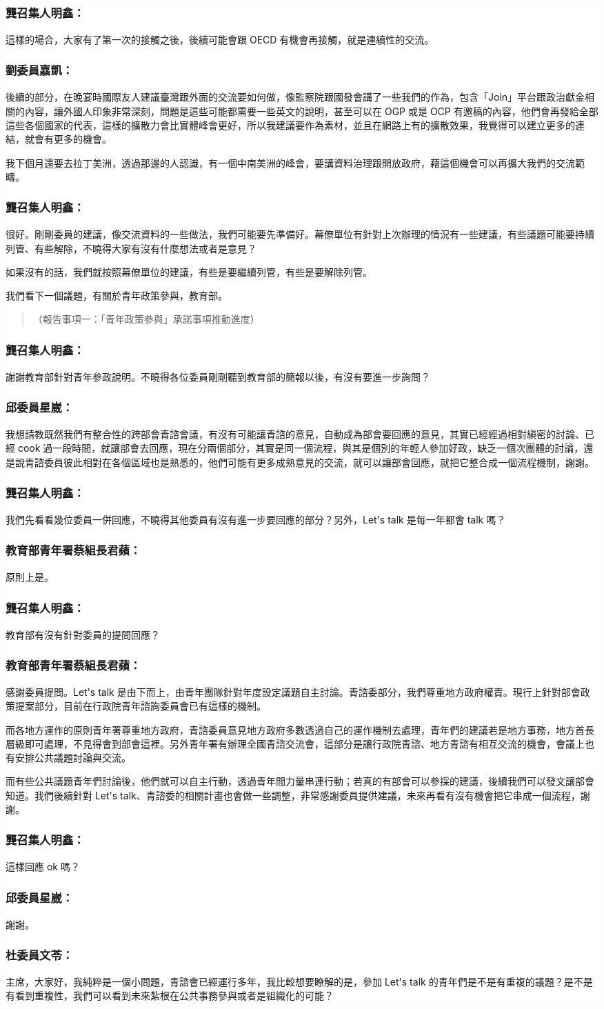 ### 龔召集人明鑫：
這樣的場合，大家有了第一次的接觸之後，後續可能會跟 OECD 有機會再接觸，就是連續性的交流。

### 劉委員嘉凱：
後續的部分，在晚宴時國際友人建議臺灣跟外面的交流要如何做，像監察院跟國發會講了一些我們的作為，包含「Join」平台跟政治獻金相關的內容，讓外國人印象非常深刻，問題是這些可能都需要一些英文的說明，甚至可以在 OGP 或是 OCP 有邀稿的內容，他們會再發給全部這些各個國家的代表，這樣的擴散力會比實體峰會更好，所以我建議要作為素材，並且在網路上有的擴散效果，我覺得可以建立更多的連結，就會有更多的機會。

我下個月還要去拉丁美洲，透過那邊的人認識，有一個中南美洲的峰會，要講資料治理跟開放政府，藉這個機會可以再擴大我們的交流範疇。

### 龔召集人明鑫：
很好。剛剛委員的建議，像交流資料的一些做法，我們可能要先準備好。幕僚單位有針對上次辦理的情況有一些建議，有些議題可能要持續列管、有些解除，不曉得大家有沒有什麼想法或者是意見？

如果沒有的話，我們就按照幕僚單位的建議，有些是要繼續列管，有些是要解除列管。

我們看下一個議題，有關於青年政策參與，教育部。

> （報告事項一：「青年政策參與」承諾事項推動進度）

### 龔召集人明鑫：
謝謝教育部針對青年參政說明。不曉得各位委員剛剛聽到教育部的簡報以後，有沒有要進一步詢問？

### 邱委員星崴：
我想請教既然我們有整合性的跨部會青諮會議，有沒有可能讓青諮的意見，自動成為部會要回應的意見，其實已經經過相對縝密的討論、已經 cook 過一段時間，就讓部會去回應，現在分兩個部分，其實是同一個流程，與其是個別的年輕人參加好政，缺乏一個次團體的討論，還是說青諮委員彼此相對在各個區域也是熟悉的，他們可能有更多成熟意見的交流，就可以讓部會回應，就把它整合成一個流程機制，謝謝。

### 龔召集人明鑫：
我們先看看幾位委員一併回應，不曉得其他委員有沒有進一步要回應的部分？另外，Let's talk 是每一年都會 talk 嗎？

### 教育部青年署蔡組長君蘋：
原則上是。

### 龔召集人明鑫：
教育部有沒有針對委員的提問回應？

### 教育部青年署蔡組長君蘋：
感謝委員提問。Let's talk 是由下而上，由青年團隊針對年度設定議題自主討論。青諮委部分，我們尊重地方政府權責。現行上針對部會政策提案部分，目前在行政院青年諮詢委員會已有這樣的機制。

而各地方運作的原則青年署尊重地方政府，青諮委員意見地方政府多數透過自己的運作機制去處理，青年們的建議若是地方事務，地方首長層級即可處理，不見得會到部會這裡。另外青年署有辦理全國青諮交流會，這部分是讓行政院青諮、地方青諮有相互交流的機會，會議上也有安排公共議題討論與交流。

而有些公共議題青年們討論後，他們就可以自主行動，透過青年間力量串連行動；若真的有部會可以參採的建議，後續我們可以發文讓部會知道。我們後續針對 Let's talk、青諮委的相關計畫也會做一些調整，非常感謝委員提供建議，未來再看有沒有機會把它串成一個流程，謝謝。

### 龔召集人明鑫：
這樣回應 ok 嗎？

### 邱委員星崴：
謝謝。

### 杜委員文苓：
主席，大家好，我純粹是一個小問題，青諮會已經運行多年，我比較想要瞭解的是，參加 Let's talk 的青年們是不是有重複的議題？是不是有看到重複性，我們可以看到未來紮根在公共事務參與或者是組織化的可能？

